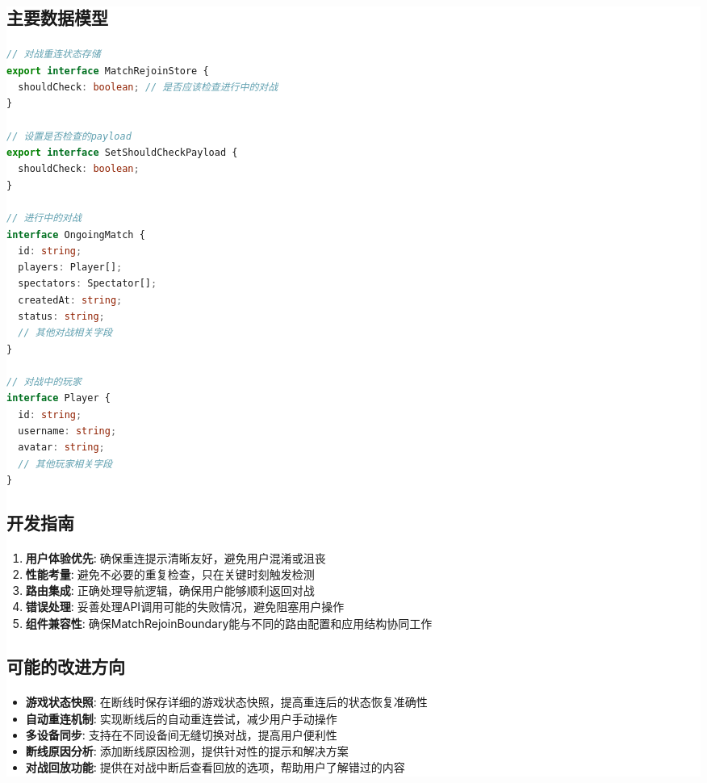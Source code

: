 ```mermaid
```

## 主要数据模型

```typescript
// 对战重连状态存储
export interface MatchRejoinStore {
  shouldCheck: boolean; // 是否应该检查进行中的对战
}

// 设置是否检查的payload
export interface SetShouldCheckPayload {
  shouldCheck: boolean;
}

// 进行中的对战
interface OngoingMatch {
  id: string;
  players: Player[];
  spectators: Spectator[];
  createdAt: string;
  status: string;
  // 其他对战相关字段
}

// 对战中的玩家
interface Player {
  id: string;
  username: string;
  avatar: string;
  // 其他玩家相关字段
}
```

## 开发指南

1. **用户体验优先**: 确保重连提示清晰友好，避免用户混淆或沮丧
2. **性能考量**: 避免不必要的重复检查，只在关键时刻触发检测
3. **路由集成**: 正确处理导航逻辑，确保用户能够顺利返回对战
4. **错误处理**: 妥善处理API调用可能的失败情况，避免阻塞用户操作
5. **组件兼容性**: 确保MatchRejoinBoundary能与不同的路由配置和应用结构协同工作

## 可能的改进方向

- **游戏状态快照**: 在断线时保存详细的游戏状态快照，提高重连后的状态恢复准确性
- **自动重连机制**: 实现断线后的自动重连尝试，减少用户手动操作
- **多设备同步**: 支持在不同设备间无缝切换对战，提高用户便利性
- **断线原因分析**: 添加断线原因检测，提供针对性的提示和解决方案
- **对战回放功能**: 提供在对战中断后查看回放的选项，帮助用户了解错过的内容 